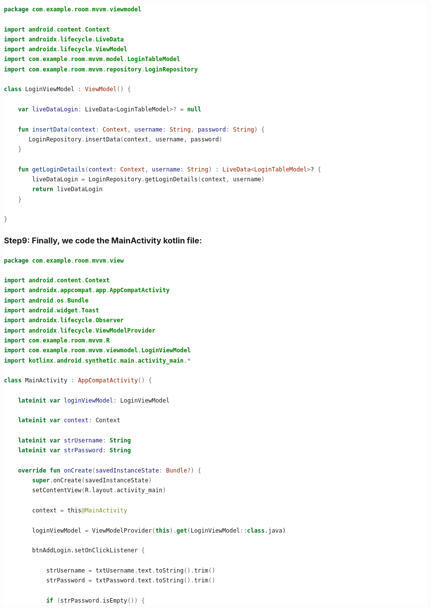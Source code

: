 ```kotlin
package com.example.room.mvvm.viewmodel

import android.content.Context
import androidx.lifecycle.LiveData
import androidx.lifecycle.ViewModel
import com.example.room.mvvm.model.LoginTableModel
import com.example.room.mvvm.repository.LoginRepository

class LoginViewModel : ViewModel() {

    var liveDataLogin: LiveData<LoginTableModel>? = null

    fun insertData(context: Context, username: String, password: String) {
       LoginRepository.insertData(context, username, password)
    }

    fun getLoginDetails(context: Context, username: String) : LiveData<LoginTableModel>? {
        liveDataLogin = LoginRepository.getLoginDetails(context, username)
        return liveDataLogin
    }

}
```

### **Step9:** Finally, we code the MainActivity kotlin file:

```kotlin
package com.example.room.mvvm.view

import android.content.Context
import androidx.appcompat.app.AppCompatActivity
import android.os.Bundle
import android.widget.Toast
import androidx.lifecycle.Observer
import androidx.lifecycle.ViewModelProvider
import com.example.room.mvvm.R
import com.example.room.mvvm.viewmodel.LoginViewModel
import kotlinx.android.synthetic.main.activity_main.*

class MainActivity : AppCompatActivity() {

    lateinit var loginViewModel: LoginViewModel

    lateinit var context: Context

    lateinit var strUsername: String
    lateinit var strPassword: String

    override fun onCreate(savedInstanceState: Bundle?) {
        super.onCreate(savedInstanceState)
        setContentView(R.layout.activity_main)

        context = this@MainActivity

        loginViewModel = ViewModelProvider(this).get(LoginViewModel::class.java)

        btnAddLogin.setOnClickListener {

            strUsername = txtUsername.text.toString().trim()
            strPassword = txtPassword.text.toString().trim()

            if (strPassword.isEmpty()) {
```